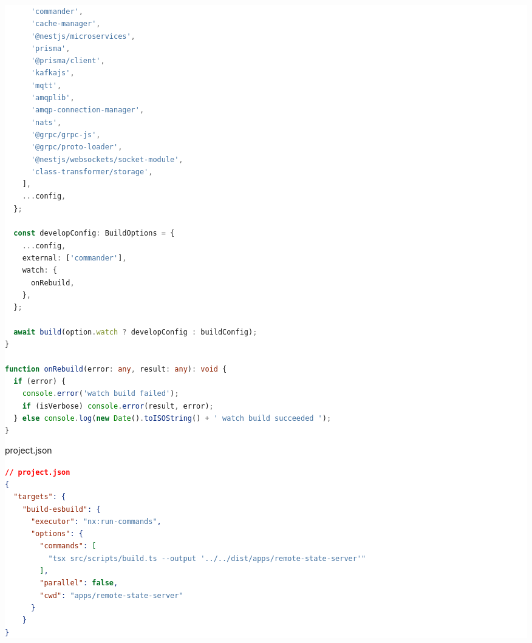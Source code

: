 ```ts
      'commander',
      'cache-manager',
      '@nestjs/microservices',
      'prisma',
      '@prisma/client',
      'kafkajs',
      'mqtt',
      'amqplib',
      'amqp-connection-manager',
      'nats',
      '@grpc/grpc-js',
      '@grpc/proto-loader',
      '@nestjs/websockets/socket-module',
      'class-transformer/storage',
    ],
    ...config,
  };

  const developConfig: BuildOptions = {
    ...config,
    external: ['commander'],
    watch: {
      onRebuild,
    },
  };

  await build(option.watch ? developConfig : buildConfig);
}

function onRebuild(error: any, result: any): void {
  if (error) {
    console.error('watch build failed');
    if (isVerbose) console.error(result, error);
  } else console.log(new Date().toISOString() + ' watch build succeeded ');
}
```

project.json

```json
// project.json
{
  "targets": {
    "build-esbuild": {
      "executor": "nx:run-commands",
      "options": {
        "commands": [
          "tsx src/scripts/build.ts --output '../../dist/apps/remote-state-server'"
        ],
        "parallel": false,
        "cwd": "apps/remote-state-server"
      }
    }
}
```
